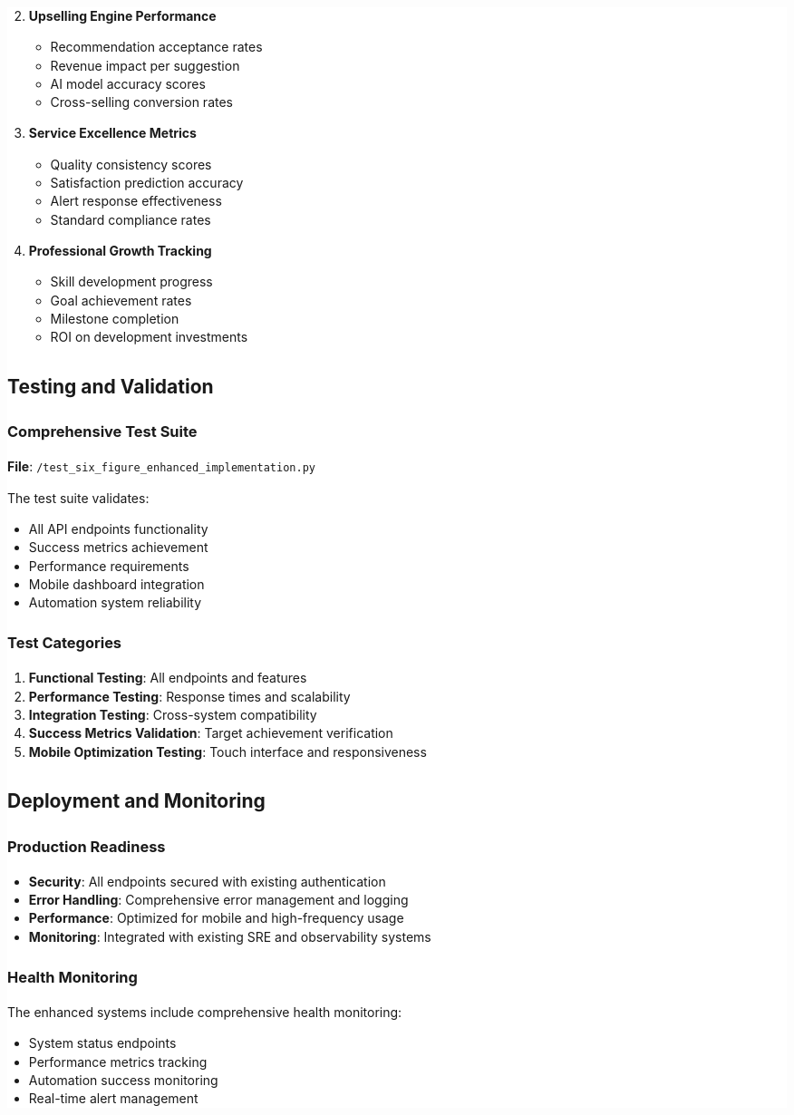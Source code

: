 2. **Upselling Engine Performance**
   - Recommendation acceptance rates
   - Revenue impact per suggestion
   - AI model accuracy scores
   - Cross-selling conversion rates

3. **Service Excellence Metrics**
   - Quality consistency scores
   - Satisfaction prediction accuracy
   - Alert response effectiveness
   - Standard compliance rates

4. **Professional Growth Tracking**
   - Skill development progress
   - Goal achievement rates
   - Milestone completion
   - ROI on development investments

## Testing and Validation

### Comprehensive Test Suite

**File**: `/test_six_figure_enhanced_implementation.py`

The test suite validates:
- All API endpoints functionality
- Success metrics achievement
- Performance requirements
- Mobile dashboard integration
- Automation system reliability

### Test Categories

1. **Functional Testing**: All endpoints and features
2. **Performance Testing**: Response times and scalability
3. **Integration Testing**: Cross-system compatibility
4. **Success Metrics Validation**: Target achievement verification
5. **Mobile Optimization Testing**: Touch interface and responsiveness

## Deployment and Monitoring

### Production Readiness

- **Security**: All endpoints secured with existing authentication
- **Error Handling**: Comprehensive error management and logging
- **Performance**: Optimized for mobile and high-frequency usage
- **Monitoring**: Integrated with existing SRE and observability systems

### Health Monitoring

The enhanced systems include comprehensive health monitoring:
- System status endpoints
- Performance metrics tracking
- Automation success monitoring
- Real-time alert management
